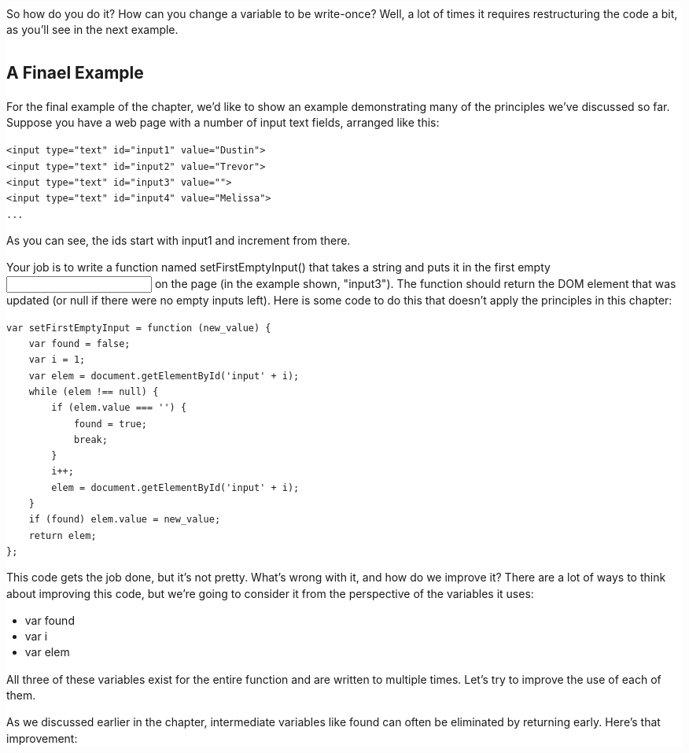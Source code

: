So how do you do it? How can you change a variable to be write-once? Well, a lot of times it requires restructuring the code a bit, as you’ll see in the next example.

## A Finael Example

For the final example of the chapter, we’d like to show an example demonstrating many of the principles we’ve discussed so far.
Suppose you have a web page with a number of input text fields, arranged like this:

```htmlembedded=
<input type="text" id="input1" value="Dustin">
<input type="text" id="input2" value="Trevor">
<input type="text" id="input3" value="">
<input type="text" id="input4" value="Melissa">
...
```

As you can see, the ids start with input1 and increment from there.

Your job is to write a function named setFirstEmptyInput() that takes a string and puts it in the first empty <input> on the page (in the example shown, "input3"). The function should return the DOM element that was updated (or null if there were no empty inputs left). Here is some code to do this that doesn’t apply the principles in this chapter:

```javascript=
var setFirstEmptyInput = function (new_value) {
    var found = false;
    var i = 1;
    var elem = document.getElementById('input' + i);
    while (elem !== null) {
        if (elem.value === '') {
            found = true;
            break;
        }
        i++;
        elem = document.getElementById('input' + i);
    }
    if (found) elem.value = new_value;
    return elem;
};
```
This code gets the job done, but it’s not pretty. What’s wrong with it, and how do we improve it?
There are a lot of ways to think about improving this code, but we’re going to consider it from the perspective of the variables it uses:
- var found
- var i
- var elem


All three of these variables exist for the entire function and are written to multiple times. Let’s try to improve the use of each of them.

As we discussed earlier in the chapter, intermediate variables like found can often be eliminated by returning early. Here’s that improvement:
